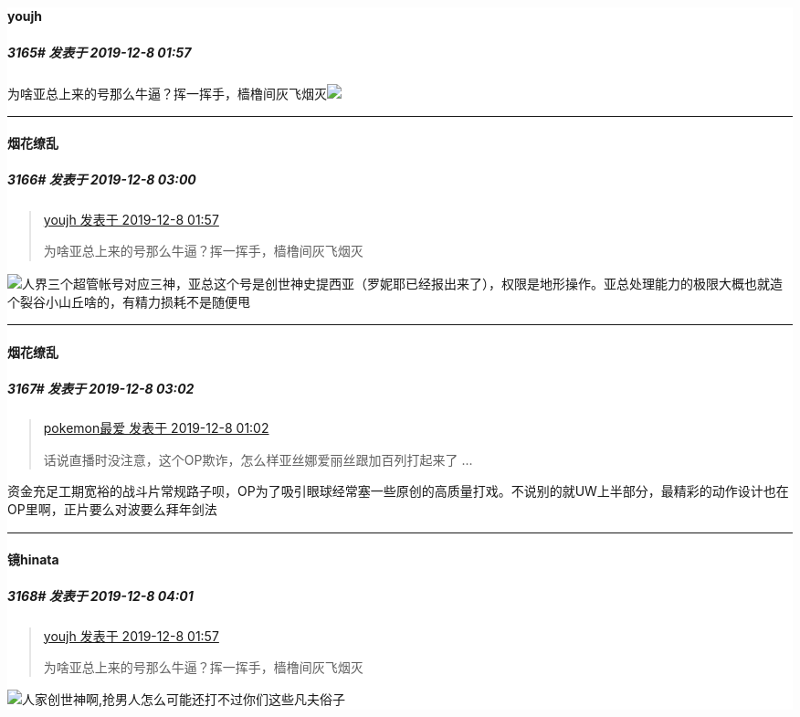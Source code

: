 ####  youjh  
##### 3165#       发表于 2019-12-8 01:57




为啥亚总上来的号那么牛逼？挥一挥手，樯橹间灰飞烟灭<img src="https://static.saraba1st.com/image/smiley/face2017/001.png" referrerpolicy="no-referrer">







*****

####  烟花缭乱  
##### 3166#       发表于 2019-12-8 03:00



<blockquote><a href="httphttps://bbs.saraba1st.com/2b/forum.php?mod=redirect&amp;goto=findpost&amp;pid=45766864&amp;ptid=1550732" target="_blank">youjh 发表于 2019-12-8 01:57</a>

为啥亚总上来的号那么牛逼？挥一挥手，樯橹间灰飞烟灭</blockquote>
<img src="https://static.saraba1st.com/image/smiley/face2017/009.gif" referrerpolicy="no-referrer">人界三个超管帐号对应三神，亚总这个号是创世神史提西亚（罗妮耶已经报出来了），权限是地形操作。亚总处理能力的极限大概也就造个裂谷小山丘啥的，有精力损耗不是随便甩







*****

####  烟花缭乱  
##### 3167#       发表于 2019-12-8 03:02



<blockquote><a href="httphttps://bbs.saraba1st.com/2b/forum.php?mod=redirect&amp;goto=findpost&amp;pid=45766463&amp;ptid=1550732" target="_blank">pokemon最爱 发表于 2019-12-8 01:02</a>

话说直播时没注意，这个OP欺诈，怎么样亚丝娜爱丽丝跟加百列打起来了 ...</blockquote>
资金充足工期宽裕的战斗片常规路子呗，OP为了吸引眼球经常塞一些原创的高质量打戏。不说别的就UW上半部分，最精彩的动作设计也在OP里啊，正片要么对波要么拜年剑法







*****

####  镜hinata  
##### 3168#       发表于 2019-12-8 04:01



<blockquote><a href="httphttps://bbs.saraba1st.com/2b/forum.php?mod=redirect&amp;goto=findpost&amp;pid=45766864&amp;ptid=1550732" target="_blank">youjh 发表于 2019-12-8 01:57</a>

为啥亚总上来的号那么牛逼？挥一挥手，樯橹间灰飞烟灭</blockquote>
<img src="https://static.saraba1st.com/image/smiley/face2017/067.png" referrerpolicy="no-referrer">人家创世神啊,抢男人怎么可能还打不过你们这些凡夫俗子
